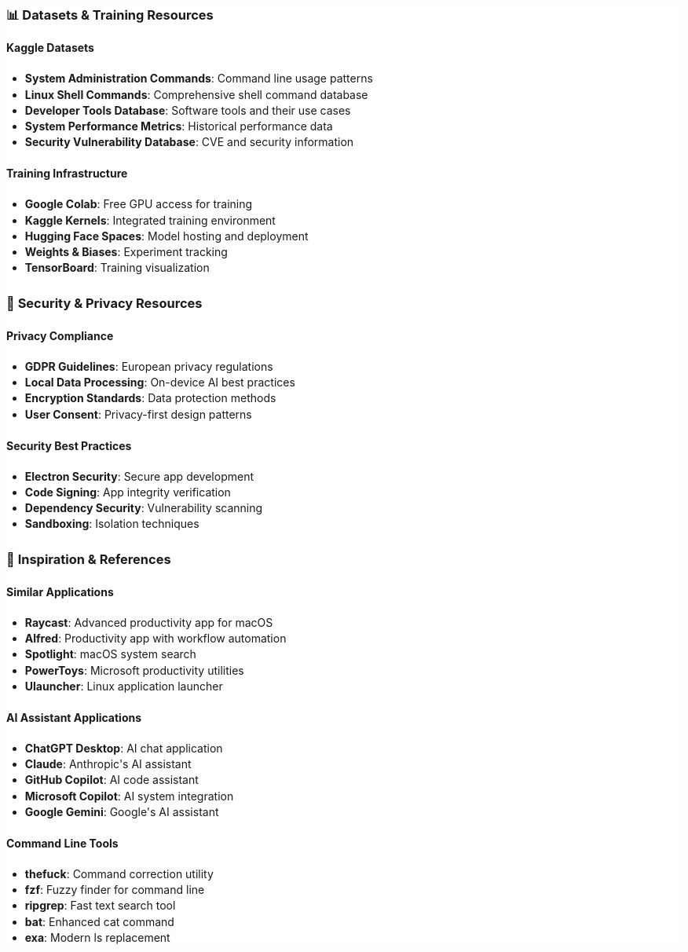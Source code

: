 ### 📊 **Datasets & Training Resources**

#### **Kaggle Datasets**
- **System Administration Commands**: Command line usage patterns
- **Linux Shell Commands**: Comprehensive shell command database
- **Developer Tools Database**: Software tools and their use cases
- **System Performance Metrics**: Historical performance data
- **Security Vulnerability Database**: CVE and security information

#### **Training Infrastructure**
- **Google Colab**: Free GPU access for training
- **Kaggle Kernels**: Integrated training environment
- **Hugging Face Spaces**: Model hosting and deployment
- **Weights & Biases**: Experiment tracking
- **TensorBoard**: Training visualization

### 🔐 **Security & Privacy Resources**

#### **Privacy Compliance**
- **GDPR Guidelines**: European privacy regulations
- **Local Data Processing**: On-device AI best practices
- **Encryption Standards**: Data protection methods
- **User Consent**: Privacy-first design patterns

#### **Security Best Practices**
- **Electron Security**: Secure app development
- **Code Signing**: App integrity verification
- **Dependency Security**: Vulnerability scanning
- **Sandboxing**: Isolation techniques

### 📱 **Inspiration & References**

#### **Similar Applications**
- **Raycast**: Advanced productivity app for macOS
- **Alfred**: Productivity app with workflow automation
- **Spotlight**: macOS system search
- **PowerToys**: Microsoft productivity utilities
- **Ulauncher**: Linux application launcher

#### **AI Assistant Applications**
- **ChatGPT Desktop**: AI chat application
- **Claude**: Anthropic's AI assistant
- **GitHub Copilot**: AI code assistant
- **Microsoft Copilot**: AI system integration
- **Google Gemini**: Google's AI assistant

#### **Command Line Tools**
- **thefuck**: Command correction utility
- **fzf**: Fuzzy finder for command line
- **ripgrep**: Fast text search tool
- **bat**: Enhanced cat command
- **exa**: Modern ls replacement
